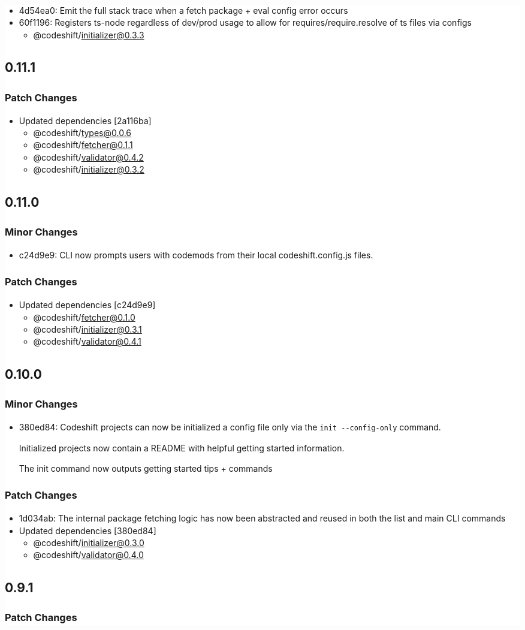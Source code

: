 - 4d54ea0: Emit the full stack trace when a fetch package + eval config error occurs
- 60f1196: Registers ts-node regardless of dev/prod usage to allow for requires/require.resolve of ts files via configs
  - @codeshift/initializer@0.3.3

## 0.11.1

### Patch Changes

- Updated dependencies [2a116ba]
  - @codeshift/types@0.0.6
  - @codeshift/fetcher@0.1.1
  - @codeshift/validator@0.4.2
  - @codeshift/initializer@0.3.2

## 0.11.0

### Minor Changes

- c24d9e9: CLI now prompts users with codemods from their local codeshift.config.js files.

### Patch Changes

- Updated dependencies [c24d9e9]
  - @codeshift/fetcher@0.1.0
  - @codeshift/initializer@0.3.1
  - @codeshift/validator@0.4.1

## 0.10.0

### Minor Changes

- 380ed84: Codeshift projects can now be initialized a config file only via the `init --config-only` command.

  Initialized projects now contain a README with helpful getting started information.

  The init command now outputs getting started tips + commands

### Patch Changes

- 1d034ab: The internal package fetching logic has now been abstracted and reused in both the list and main CLI commands
- Updated dependencies [380ed84]
  - @codeshift/initializer@0.3.0
  - @codeshift/validator@0.4.0

## 0.9.1

### Patch Changes
